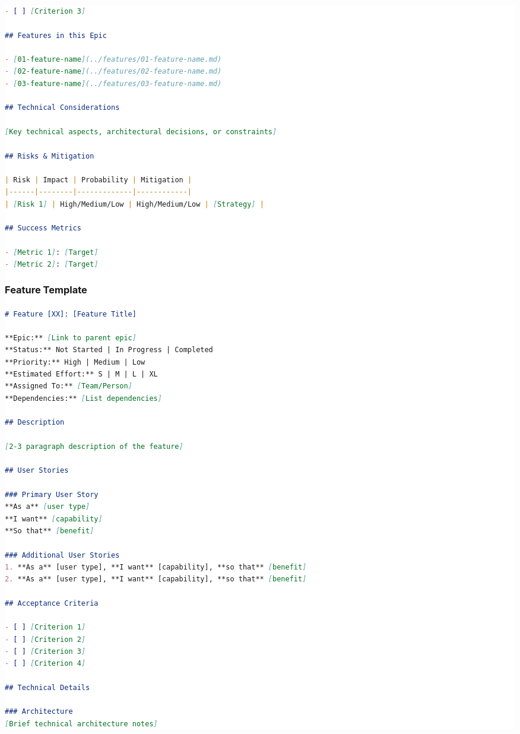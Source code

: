 ```markdown
- [ ] [Criterion 3]

## Features in this Epic

- [01-feature-name](../features/01-feature-name.md)
- [02-feature-name](../features/02-feature-name.md)
- [03-feature-name](../features/03-feature-name.md)

## Technical Considerations

[Key technical aspects, architectural decisions, or constraints]

## Risks & Mitigation

| Risk | Impact | Probability | Mitigation |
|------|--------|-------------|------------|
| [Risk 1] | High/Medium/Low | High/Medium/Low | [Strategy] |

## Success Metrics

- [Metric 1]: [Target]
- [Metric 2]: [Target]
```

### Feature Template

```markdown
# Feature [XX]: [Feature Title]

**Epic:** [Link to parent epic]
**Status:** Not Started | In Progress | Completed
**Priority:** High | Medium | Low
**Estimated Effort:** S | M | L | XL
**Assigned To:** [Team/Person]
**Dependencies:** [List dependencies]

## Description

[2-3 paragraph description of the feature]

## User Stories

### Primary User Story
**As a** [user type]
**I want** [capability]
**So that** [benefit]

### Additional User Stories
1. **As a** [user type], **I want** [capability], **so that** [benefit]
2. **As a** [user type], **I want** [capability], **so that** [benefit]

## Acceptance Criteria

- [ ] [Criterion 1]
- [ ] [Criterion 2]
- [ ] [Criterion 3]
- [ ] [Criterion 4]

## Technical Details

### Architecture
[Brief technical architecture notes]

```